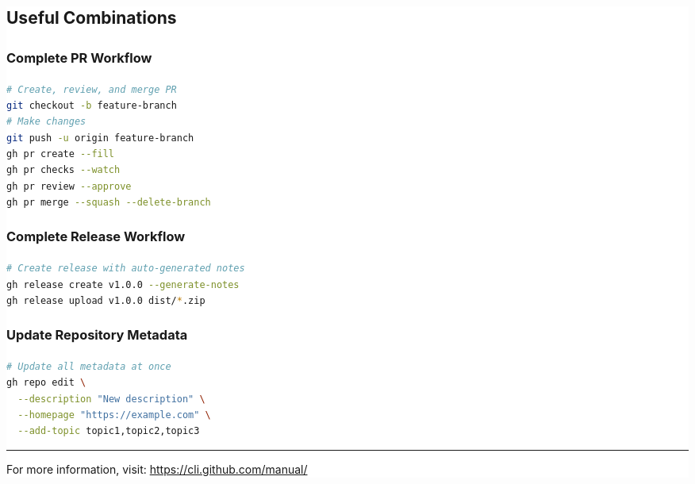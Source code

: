 ## Useful Combinations

### Complete PR Workflow
```bash
# Create, review, and merge PR
git checkout -b feature-branch
# Make changes
git push -u origin feature-branch
gh pr create --fill
gh pr checks --watch
gh pr review --approve
gh pr merge --squash --delete-branch
```

### Complete Release Workflow
```bash
# Create release with auto-generated notes
gh release create v1.0.0 --generate-notes
gh release upload v1.0.0 dist/*.zip
```

### Update Repository Metadata
```bash
# Update all metadata at once
gh repo edit \
  --description "New description" \
  --homepage "https://example.com" \
  --add-topic topic1,topic2,topic3
```

---

For more information, visit: https://cli.github.com/manual/
